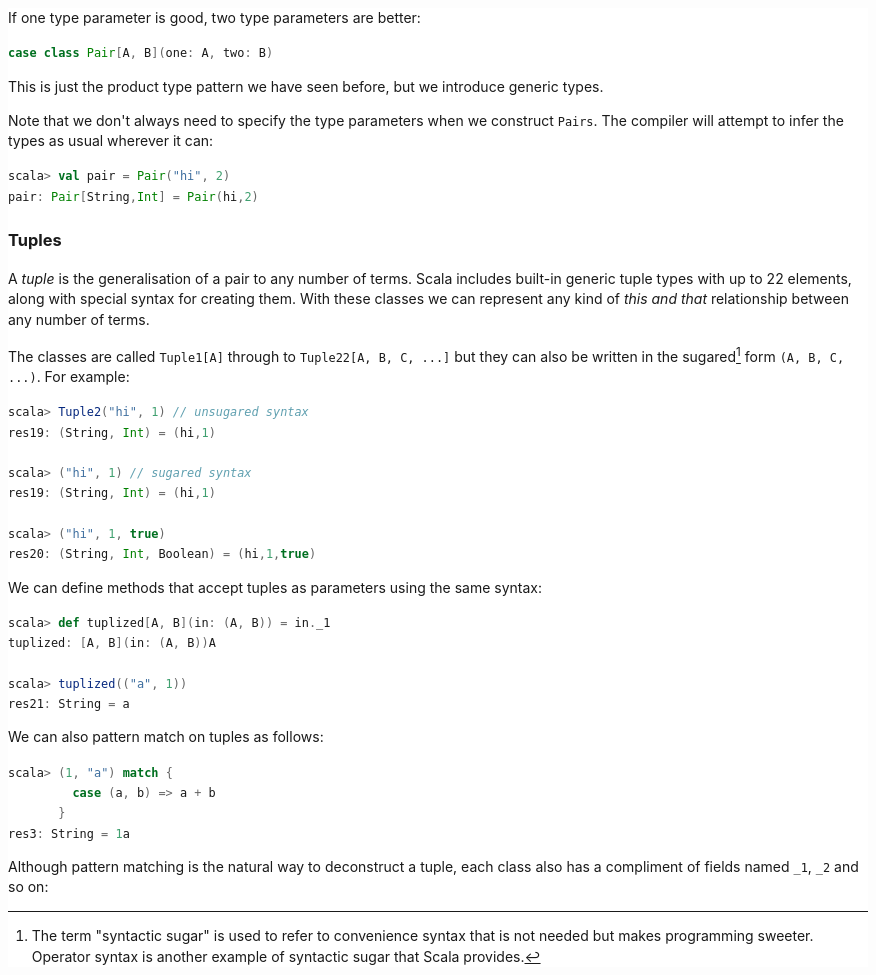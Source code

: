 <div class="solution">
If one type parameter is good, two type parameters are better:

~~~ scala
case class Pair[A, B](one: A, two: B)
~~~

This is just the product type pattern we have seen before, but we introduce generic types.

Note that we don't always need to specify the type parameters when we construct `Pairs`. The compiler will attempt to infer the types as usual wherever it can:

~~~ scala
scala> val pair = Pair("hi", 2)
pair: Pair[String,Int] = Pair(hi,2)
~~~
</div>

### Tuples

A *tuple* is the generalisation of a pair to any number of terms. Scala includes built-in generic tuple types with up to 22 elements, along with special syntax for creating them. With these classes we can represent any kind of *this and that* relationship between any number of terms.

The classes are called `Tuple1[A]` through to `Tuple22[A, B, C, ...]` but they can also be written in the sugared[^sugar] form `(A, B, C, ...)`. For example:

[^sugar]: The term "syntactic sugar" is used to refer to convenience syntax that is not needed but makes programming sweeter. Operator syntax is another example of syntactic sugar that Scala provides.

~~~ scala
scala> Tuple2("hi", 1) // unsugared syntax
res19: (String, Int) = (hi,1)

scala> ("hi", 1) // sugared syntax
res19: (String, Int) = (hi,1)

scala> ("hi", 1, true)
res20: (String, Int, Boolean) = (hi,1,true)
~~~

We can define methods that accept tuples as parameters using the same syntax:

~~~ scala
scala> def tuplized[A, B](in: (A, B)) = in._1
tuplized: [A, B](in: (A, B))A

scala> tuplized(("a", 1))
res21: String = a
~~~

We can also pattern match on tuples as follows:

~~~ scala
scala> (1, "a") match {
         case (a, b) => a + b
       }
res3: String = 1a
~~~

Although pattern matching is the natural way to deconstruct a tuple, each class also has a compliment of fields named `_1`, `_2` and so on:
